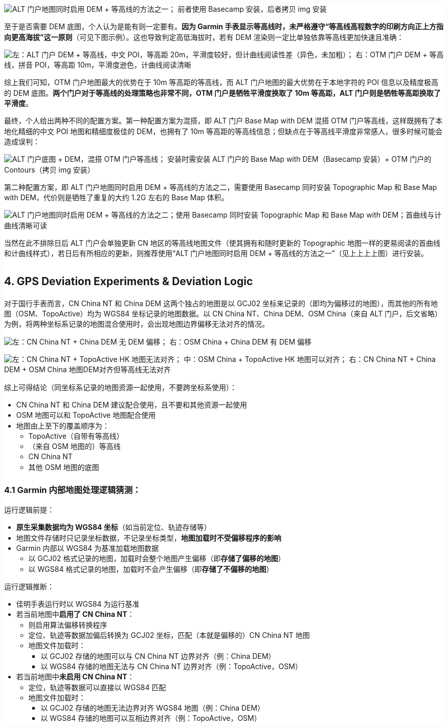 ![ALT 门户地图同时启用 DEM + 等高线的方法之一； 前者使用 Basecamp 安装，后者拷贝 img 安装](/img/posts/20250403-g6.png "ALT 门户地图同时启用 DEM + 等高线的方法之一； 前者使用 Basecamp 安装，后者拷贝 img 安装")

至于是否需要 DEM 底图，个人认为是能有则一定要有。**因为 Garmin 手表显示等高线时，未严格遵守“等高线高程数字的印刷方向正上方指向更高海拔”这一原则**（可见下图示例）。这也导致判定高低海拔时，若有 DEM 渲染则一定比单独依靠等高线更加快速且准确：

![左：ALT 门户 DEM + 等高线，中文 POI，等高距 20m，平滑度较好，但计曲线阅读性差（异色，未加粗）； 右：OTM 门户 DEM + 等高线，拼音 POI，等高距 10m，平滑度逊色，计曲线阅读清晰](/img/posts/20250403-g3.jpg "左：ALT 门户 DEM + 等高线，中文 POI，等高距 20m，平滑度较好，但计曲线阅读性差（异色，未加粗）； 右：OTM 门户 DEM + 等高线，拼音 POI，等高距 10m，平滑度逊色，计曲线阅读清晰")

综上我们可知，OTM 门户地图最大的优势在于 10m 等高距的等高线，而 ALT 门户地图的最大优势在于本地字符的 POI 信息以及精度极高的 DEM 底图。**两个门户对于等高线的处理策略也非常不同，OTM 门户是牺牲平滑度换取了 10m 等高距，ALT 门户则是牺牲等高距换取了平滑度**。

最终，个人给出两种不同的配置方案。第一种配置方案为混搭，即 ALT 门户 Base Map with DEM 混搭 OTM 门户等高线，这样既拥有了本地化精细的中文 POI 地图和精细度极佳的 DEM，也拥有了 10m 等高距的等高线信息；但缺点在于等高线平滑度非常感人，很多时候可能会造成误判：

![ALT 门户底图 + DEM，混搭 OTM 门户等高线； 安装时需安装 ALT 门户的 Base Map with DEM（Basecamp 安装）+ OTM 门户的 Contours（拷贝 img 安装）](/img/posts/20250403-g4.jpg "ALT 门户底图 + DEM，混搭 OTM 门户等高线； 安装时需安装 ALT 门户的 Base Map with DEM（Basecamp 安装）+ OTM 门户的 Contours（拷贝 img 安装）")

第二种配置方案，即 ALT 门户地图同时启用 DEM + 等高线的方法之二，需要使用 Basecamp 同时安装 Topographic Map 和 Base Map with DEM，代价则是牺牲了重复的大约 1.2G 左右的 Base Map 体积。

![ALT 门户地图同时启用 DEM + 等高线的方法之二；使用 Basecamp 同时安装 Topographic Map 和 Base Map with DEM；首曲线与计曲线清晰可读](/img/posts/20250517-g2.jpg "ALT 门户地图同时启用 DEM + 等高线的方法之二；使用 Basecamp 同时安装 Topographic Map 和 Base Map with DEM；首曲线与计曲线清晰可读")

当然在此不排除日后 ALT 门户会单独更新 CN 地区的等高线地图文件（使其拥有和随时更新的 Topographic 地图一样的更易阅读的首曲线和计曲线样式），若日后有所相应的更新，则推荐使用“ALT 门户地图同时启用 DEM + 等高线的方法之一”（见上上上上图）进行安装。

## 4. GPS Deviation Experiments & Deviation Logic

对于国行手表而言，CN China NT 和 China DEM 这两个独占的地图是以 GCJ02 坐标来记录的（即均为偏移过的地图），而其他的所有地图（OSM、TopoActive）均为 WGS84 坐标记录的地图数据。以 CN China NT、China DEM、OSM China（来自 ALT 门户，后文省略）为例，将两种坐标系记录的地图混合使用时，会出现地图边界偏移无法对齐的情况。

![左：CN China NT + China DEM 无 DEM 偏移； 右：OSM China + China DEM 有 DEM 偏移](/img/posts/20250305-g2.jpeg "左：CN China NT + China DEM 无 DEM 偏移； 右：OSM China + China DEM 有 DEM 偏移")

![左：CN China NT + TopoActive HK 地图无法对齐； 中：OSM China + TopoActive HK 地图可以对齐； 右：CN China NT + China DEM + OSM China 地图DEM对齐但等高线无法对齐](/img/posts/20250305-g3.jpeg "左：CN China NT + TopoActive HK 地图无法对齐； 中：OSM China + TopoActive HK 地图可以对齐； 右：CN China NT + China DEM + OSM China 地图DEM对齐但等高线无法对齐")

综上可得结论（同坐标系记录的地图资源一起使用，不要跨坐标系使用）：
- CN China NT 和 China DEM 建议配合使用，且不要和其他资源一起使用
- OSM 地图可以和 TopoActive 地图配合使用
- 地图由上至下的覆盖顺序为：
  - TopoActive（自带有等高线）
  - （来自 OSM 地图的）等高线
  - CN China NT
  - 其他 OSM 地图的底图

### 4.1 Garmin 内部地图处理逻辑猜测：

运行逻辑前提：

- **原生采集数据均为 WGS84 坐标**（如当前定位、轨迹存储等）
- 地图文件存储时只记录坐标数据，不记录坐标类型，**地图加载时不受偏移程序的影响**
- Garmin 内部以 WGS84 为基准加载地图数据
  - 以 GCJ02 格式记录的地图，加载时会整个地图产生偏移（即**存储了偏移的地图**）
  - 以 WGS84 格式记录的地图，加载时不会产生偏移（即**存储了不偏移的地图**）

运行逻辑推断：

- 佳明手表运行时以 WGS84 为运行基准
- 若当前地图中**启用了 CN China NT**：
  - 则启用算法偏移转换程序
  - 定位、轨迹等数据加偏后转换为 GCJ02 坐标，匹配（本就是偏移的）CN China NT 地图
  - 地图文件加载时：
    - 以 GCJ02 存储的地图可以与 CN China NT 边界对齐（例：China DEM）
    - 以 WGS84 存储的地图无法与 CN China NT 边界对齐（例：TopoActive，OSM）
- 若当前地图中**未启用 CN China NT**：
  - 定位，轨迹等数据可以直接以 WGS84 匹配
  - 地图文件加载时：
    - 以 GCJ02 存储的地图无法边界对齐 WGS84 地图（例：China DEM）
    - 以 WGS84 存储的地图可以互相边界对齐（例：TopoActive，OSM）

